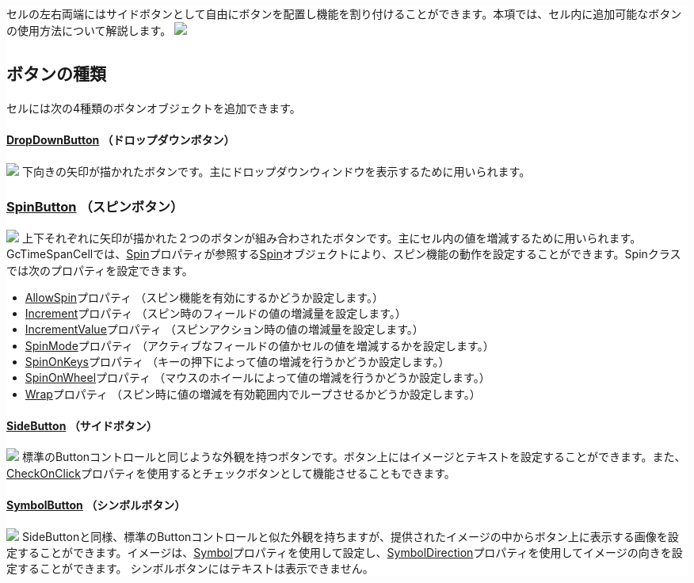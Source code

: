 セルの左右両端にはサイドボタンとして自由にボタンを配置し機能を割り付けることができます。本項では、セル内に追加可能なボタンの使用方法について解説します。
![](/DOCUMENT_SITE_LINK_PREFIX_HERE/document-site-files/images/f148c511-6e98-4b55-9904-150a375d5825/images/imimages/sidebuttons.png)

## ボタンの種類

セルには次の4種類のボタンオブジェクトを追加できます。

#### [DropDownButton](gcdocsite__documentlink?toc-item-id=a9a24bf8-9fde-41f4-ab5c-41d79362e53c) （ドロップダウンボタン）

![](/DOCUMENT_SITE_LINK_PREFIX_HERE/document-site-files/images/f148c511-6e98-4b55-9904-150a375d5825/images/imimages/sidebutton_dropdown.png)
下向きの矢印が描かれたボタンです。主にドロップダウンウィンドウを表示するために用いられます。

### [SpinButton](gcdocsite__documentlink?toc-item-id=464b6fcd-78a3-4e4a-b4f7-bd226c58778b) （スピンボタン）

![](/DOCUMENT_SITE_LINK_PREFIX_HERE/document-site-files/images/f148c511-6e98-4b55-9904-150a375d5825/images/imimages/sidebutton_spin.png)
上下それぞれに矢印が描かれた２つのボタンが組み合わされたボタンです。主にセル内の値を増減するために用いられます。
GcTimeSpanCellでは、[Spin](gcdocsite__documentlink?toc-item-id=c4e14bda-5f7a-424b-b6d3-9eb8ac64b3ac)プロパティが参照する[Spin](gcdocsite__documentlink?toc-item-id=8725ff25-77e5-471b-9eea-7f7029d015e8)オブジェクトにより、スピン機能の動作を設定することができます。Spinクラスでは次のプロパティを設定できます。

* [AllowSpin](gcdocsite__documentlink?toc-item-id=84b3e4b9-8eb3-4ef8-921e-5402c50424dd)プロパティ （スピン機能を有効にするかどうか設定します。）
* [Increment](gcdocsite__documentlink?toc-item-id=151b5bba-4122-4ef7-9a06-798ebd5efbe0)プロパティ （スピン時のフィールドの値の増減量を設定します。）
* [IncrementValue](gcdocsite__documentlink?toc-item-id=b689e070-fb53-4466-a6da-636e7a91ad0f)プロパティ （スピンアクション時の値の増減量を設定します。）
* [SpinMode](gcdocsite__documentlink?toc-item-id=33bb8e7e-1cee-4fc4-956e-bbbb91d83ec7)プロパティ （アクティブなフィールドの値かセルの値を増減するかを設定します。）
* [SpinOnKeys](gcdocsite__documentlink?toc-item-id=57c53294-cdbc-4e65-a4cf-d584810de03c)プロパティ （キーの押下によって値の増減を行うかどうか設定します。）
* [SpinOnWheel](gcdocsite__documentlink?toc-item-id=1466eb87-f8b6-4a24-b509-da2b1d1d1dcb)プロパティ （マウスのホイールによって値の増減を行うかどうか設定します。）
* [Wrap](gcdocsite__documentlink?toc-item-id=382d60fe-72d7-4e8a-80b9-29ba3daf01ad)プロパティ （スピン時に値の増減を有効範囲内でループさせるかどうか設定します。）

#### [SideButton](gcdocsite__documentlink?toc-item-id=bfcad2b7-744a-4806-8acb-c318b1372987) （サイドボタン）

![](/DOCUMENT_SITE_LINK_PREFIX_HERE/document-site-files/images/f148c511-6e98-4b55-9904-150a375d5825/images/imimages/sidebutton_side.png)
標準のButtonコントロールと同じような外観を持つボタンです。ボタン上にはイメージとテキストを設定することができます。また、[CheckOnClick](gcdocsite__documentlink?toc-item-id=89de75ee-faf3-4719-a0bd-a7ab1bc0e962)プロパティを使用するとチェックボタンとして機能させることもできます。

#### [SymbolButton](gcdocsite__documentlink?toc-item-id=abff72a6-6957-47c3-9c97-6f625b15ef8a) （シンボルボタン）

![](/DOCUMENT_SITE_LINK_PREFIX_HERE/document-site-files/images/f148c511-6e98-4b55-9904-150a375d5825/images/imimages/sidebutton_symbol.png)
SideButtonと同様、標準のButtonコントロールと似た外観を持ちますが、提供されたイメージの中からボタン上に表示する画像を設定することができます。イメージは、[Symbol](gcdocsite__documentlink?toc-item-id=88ac9a40-bd01-49bd-a344-555cfc7c8d36)プロパティを使用して設定し、[SymbolDirection](gcdocsite__documentlink?toc-item-id=fd81fa3d-cbfd-4751-8b70-e2d2ffc55957)プロパティを使用してイメージの向きを設定することができます。
シンボルボタンにはテキストは表示できません。

